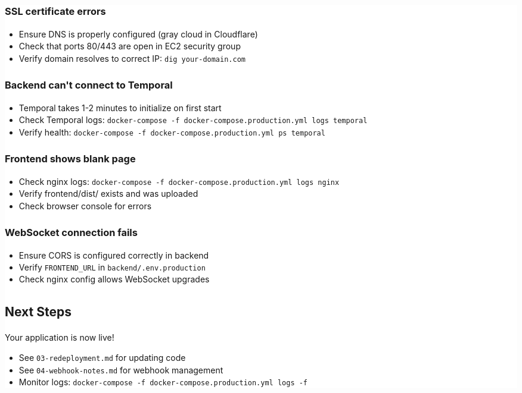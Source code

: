 ### SSL certificate errors

- Ensure DNS is properly configured (gray cloud in Cloudflare)
- Check that ports 80/443 are open in EC2 security group
- Verify domain resolves to correct IP: `dig your-domain.com`

### Backend can't connect to Temporal

- Temporal takes 1-2 minutes to initialize on first start
- Check Temporal logs: `docker-compose -f docker-compose.production.yml logs temporal`
- Verify health: `docker-compose -f docker-compose.production.yml ps temporal`

### Frontend shows blank page

- Check nginx logs: `docker-compose -f docker-compose.production.yml logs nginx`
- Verify frontend/dist/ exists and was uploaded
- Check browser console for errors

### WebSocket connection fails

- Ensure CORS is configured correctly in backend
- Verify `FRONTEND_URL` in `backend/.env.production`
- Check nginx config allows WebSocket upgrades

## Next Steps

Your application is now live!

- See `03-redeployment.md` for updating code
- See `04-webhook-notes.md` for webhook management
- Monitor logs: `docker-compose -f docker-compose.production.yml logs -f`
